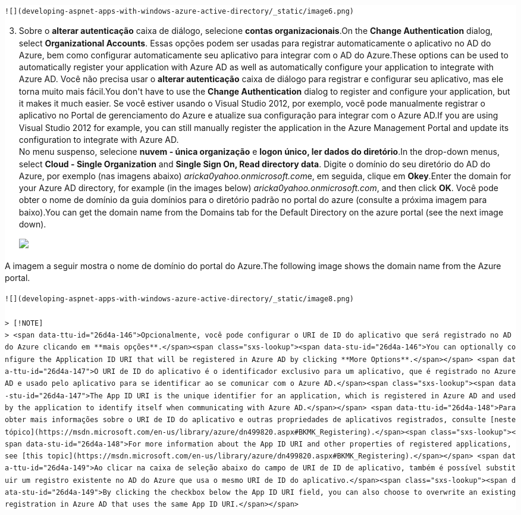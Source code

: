     ![](developing-aspnet-apps-with-windows-azure-active-directory/_static/image6.png)
3. <span data-ttu-id="26d4a-138">Sobre o **alterar autenticação** caixa de diálogo, selecione **contas organizacionais**.</span><span class="sxs-lookup"><span data-stu-id="26d4a-138">On the **Change Authentication** dialog, select **Organizational Accounts**.</span></span> <span data-ttu-id="26d4a-139">Essas opções podem ser usadas para registrar automaticamente o aplicativo no AD do Azure, bem como configurar automaticamente seu aplicativo para integrar com o AD do Azure.</span><span class="sxs-lookup"><span data-stu-id="26d4a-139">These options can be used to automatically register your application with Azure AD as well as automatically configure your application to integrate with Azure AD.</span></span> <span data-ttu-id="26d4a-140">Você não precisa usar o **alterar autenticação** caixa de diálogo para registrar e configurar seu aplicativo, mas ele torna muito mais fácil.</span><span class="sxs-lookup"><span data-stu-id="26d4a-140">You don't have to use the **Change Authentication** dialog to register and configure your application, but it makes it much easier.</span></span> <span data-ttu-id="26d4a-141">Se você estiver usando o Visual Studio 2012, por exemplo, você pode manualmente registrar o aplicativo no Portal de gerenciamento do Azure e atualize sua configuração para integrar com o Azure AD.</span><span class="sxs-lookup"><span data-stu-id="26d4a-141">If you are using Visual Studio 2012 for example, you can still manually register the application in the Azure Management Portal and update its configuration to integrate with Azure AD.</span></span>  
 <span data-ttu-id="26d4a-142">No menu suspenso, selecione **nuvem - única organização** e **logon único, ler dados do diretório**.</span><span class="sxs-lookup"><span data-stu-id="26d4a-142">In the drop-down menus, select **Cloud - Single Organization** and **Single Sign On, Read directory data**.</span></span> <span data-ttu-id="26d4a-143">Digite o domínio do seu diretório do AD do Azure, por exemplo (nas imagens abaixo) *aricka0yahoo.onmicrosoft.com*e, em seguida, clique em **Okey**.</span><span class="sxs-lookup"><span data-stu-id="26d4a-143">Enter the domain for your Azure AD directory, for example (in the images below) *aricka0yahoo.onmicrosoft.com*, and then click **OK**.</span></span> <span data-ttu-id="26d4a-144">Você pode obter o nome de domínio da guia domínios para o diretório padrão no portal do azure (consulte a próxima imagem para baixo).</span><span class="sxs-lookup"><span data-stu-id="26d4a-144">You can get the domain name from the Domains tab for the Default Directory on the azure portal (see the next image down).</span></span>   
  
    ![](developing-aspnet-apps-with-windows-azure-active-directory/_static/image7.png)  
  
 <span data-ttu-id="26d4a-145">A imagem a seguir mostra o nome de domínio do portal do Azure.</span><span class="sxs-lookup"><span data-stu-id="26d4a-145">The following image shows the domain name from the Azure portal.</span></span>  
  
    ![](developing-aspnet-apps-with-windows-azure-active-directory/_static/image8.png)  

    > [!NOTE]
    > <span data-ttu-id="26d4a-146">Opcionalmente, você pode configurar o URI de ID do aplicativo que será registrado no AD do Azure clicando em **mais opções**.</span><span class="sxs-lookup"><span data-stu-id="26d4a-146">You can optionally configure the Application ID URI that will be registered in Azure AD by clicking **More Options**.</span></span> <span data-ttu-id="26d4a-147">O URI de ID do aplicativo é o identificador exclusivo para um aplicativo, que é registrado no Azure AD e usado pelo aplicativo para se identificar ao se comunicar com o Azure AD.</span><span class="sxs-lookup"><span data-stu-id="26d4a-147">The App ID URI is the unique identifier for an application, which is registered in Azure AD and used by the application to identify itself when communicating with Azure AD.</span></span> <span data-ttu-id="26d4a-148">Para obter mais informações sobre o URI de ID do aplicativo e outras propriedades de aplicativos registrados, consulte [neste tópico](https://msdn.microsoft.com/en-us/library/azure/dn499820.aspx#BKMK_Registering).</span><span class="sxs-lookup"><span data-stu-id="26d4a-148">For more information about the App ID URI and other properties of registered applications, see [this topic](https://msdn.microsoft.com/en-us/library/azure/dn499820.aspx#BKMK_Registering).</span></span> <span data-ttu-id="26d4a-149">Ao clicar na caixa de seleção abaixo do campo de URI de ID de aplicativo, também é possível substituir um registro existente no AD do Azure que usa o mesmo URI de ID do aplicativo.</span><span class="sxs-lookup"><span data-stu-id="26d4a-149">By clicking the checkbox below the App ID URI field, you can also choose to overwrite an existing registration in Azure AD that uses the same App ID URI.</span></span>